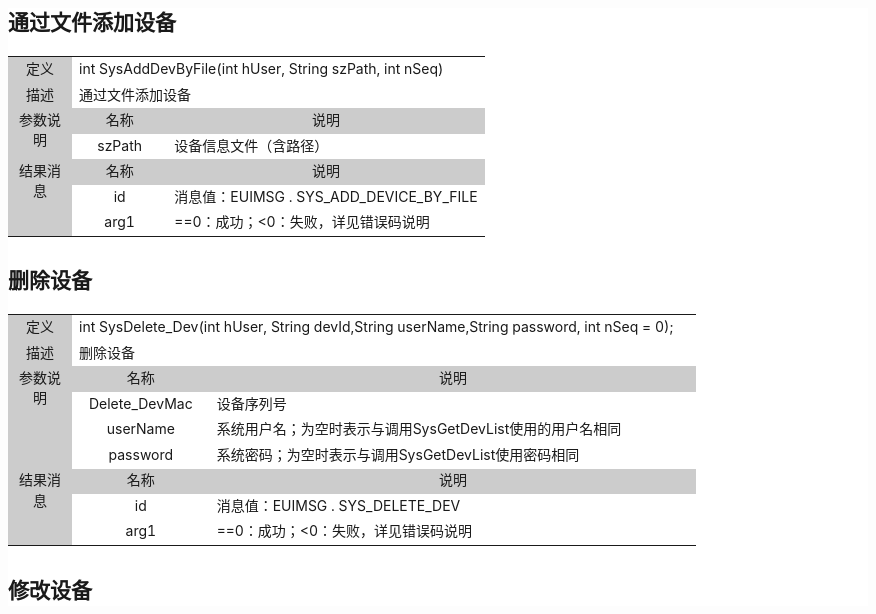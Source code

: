 ## 通过文件添加设备

<table >
<tr><td style="background-color:#ccc;text-align:center;width:50px;">定义</td><td colspan="2">int SysAddDevByFile(int hUser, String szPath, int nSeq)</td></tr>
<tr><td style="background-color:#ccc;text-align:center">描述</td><td colspan="2">通过文件添加设备</td></tr>
<tr><td rowspan="2" style="background-color:#ccc;text-align:center">参数说明</td><td style="background-color:#ccc;text-align:center;width:20%;">名称</td><td style="background-color:#ccc;text-align:center">说明
</td></tr>
<tr><td style="text-align:center">szPath</td>
<td>设备信息文件（含路径）</td></tr>

<tr><td rowspan="3" style="background-color:#ccc;text-align:center">结果消息
</td><td style="background-color:#ccc;text-align:center;width:20%;">名称</td><td style="background-color:#ccc;text-align:center;">说明
</td></tr>
<tr><td  style="text-align:center">id
</td><td>消息值：EUIMSG  . SYS_ADD_DEVICE_BY_FILE
</td></tr>
<tr><td  style="text-align:center">arg1
</td><td>==0：成功；<0：失败，详见错误码说明</td></tr>
</table>

## 删除设备

<table >
<tr><td style="background-color:#ccc;text-align:center;width:50px;">定义</td><td colspan="2">int SysDelete_Dev(int hUser, String devId,String userName,String password, int nSeq = 0);</td></tr>
<tr><td style="background-color:#ccc;text-align:center">描述</td><td colspan="2">删除设备</td></tr>
<tr><td rowspan="4" style="background-color:#ccc;text-align:center">参数说明</td><td style="background-color:#ccc;text-align:center;width:20%;">名称</td><td style="background-color:#ccc;text-align:center">说明
</td></tr>
<tr><td style="text-align:center">Delete_DevMac</td>
<td>设备序列号</td></tr>
<tr><td style="text-align:center">userName
</td><td>系统用户名；为空时表示与调用SysGetDevList使用的用户名相同</td></tr>
<tr><td  style="text-align:center">password</td><td>系统密码；为空时表示与调用SysGetDevList使用密码相同</td></tr>
<tr><td rowspan="3" style="background-color:#ccc;text-align:center">结果消息
</td><td style="background-color:#ccc;text-align:center;width:20%;">名称</td><td style="background-color:#ccc;text-align:center;">说明
</td></tr>
<tr><td  style="text-align:center">id
</td><td>消息值：EUIMSG  . SYS_DELETE_DEV
</td></tr>
<tr><td  style="text-align:center">arg1
</td><td>==0：成功；<0：失败，详见错误码说明</td></tr>
</table>

## 修改设备
